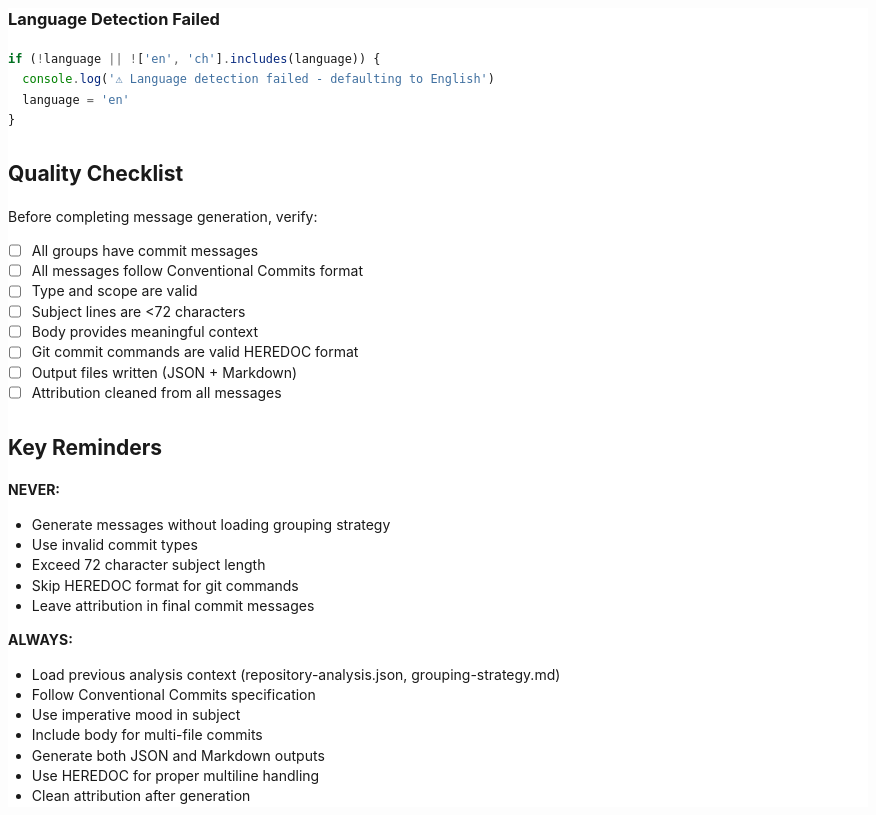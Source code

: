### Language Detection Failed
```javascript
if (!language || !['en', 'ch'].includes(language)) {
  console.log('⚠️ Language detection failed - defaulting to English')
  language = 'en'
}
```

## Quality Checklist

Before completing message generation, verify:
- [ ] All groups have commit messages
- [ ] All messages follow Conventional Commits format
- [ ] Type and scope are valid
- [ ] Subject lines are <72 characters
- [ ] Body provides meaningful context
- [ ] Git commit commands are valid HEREDOC format
- [ ] Output files written (JSON + Markdown)
- [ ] Attribution cleaned from all messages

## Key Reminders

**NEVER:**
- Generate messages without loading grouping strategy
- Use invalid commit types
- Exceed 72 character subject length
- Skip HEREDOC format for git commands
- Leave attribution in final commit messages

**ALWAYS:**
- Load previous analysis context (repository-analysis.json, grouping-strategy.md)
- Follow Conventional Commits specification
- Use imperative mood in subject
- Include body for multi-file commits
- Generate both JSON and Markdown outputs
- Use HEREDOC for proper multiline handling
- Clean attribution after generation
